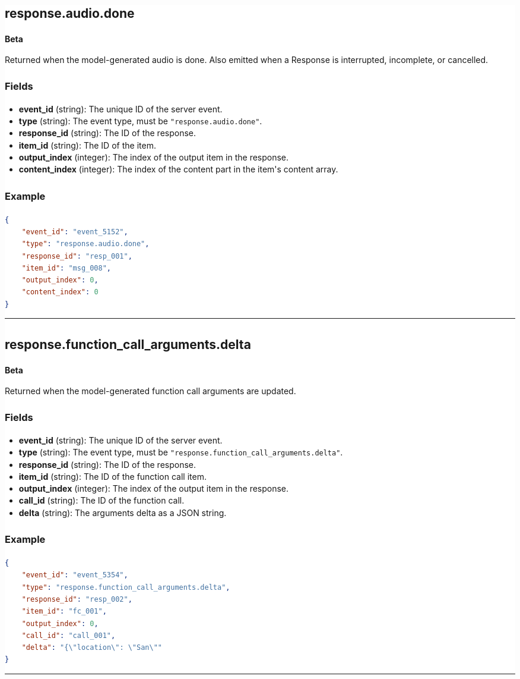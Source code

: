 
## response.audio.done

**Beta**

Returned when the model-generated audio is done. Also emitted when a Response is interrupted, incomplete, or cancelled.

### Fields

- **event_id** (string): The unique ID of the server event.
- **type** (string): The event type, must be `"response.audio.done"`.
- **response_id** (string): The ID of the response.
- **item_id** (string): The ID of the item.
- **output_index** (integer): The index of the output item in the response.
- **content_index** (integer): The index of the content part in the item's content array.

### Example

```json
{
    "event_id": "event_5152",
    "type": "response.audio.done",
    "response_id": "resp_001",
    "item_id": "msg_008",
    "output_index": 0,
    "content_index": 0
}
```

---

## response.function_call_arguments.delta

**Beta**

Returned when the model-generated function call arguments are updated.

### Fields

- **event_id** (string): The unique ID of the server event.
- **type** (string): The event type, must be `"response.function_call_arguments.delta"`.
- **response_id** (string): The ID of the response.
- **item_id** (string): The ID of the function call item.
- **output_index** (integer): The index of the output item in the response.
- **call_id** (string): The ID of the function call.
- **delta** (string): The arguments delta as a JSON string.

### Example

```json
{
    "event_id": "event_5354",
    "type": "response.function_call_arguments.delta",
    "response_id": "resp_002",
    "item_id": "fc_001",
    "output_index": 0,
    "call_id": "call_001",
    "delta": "{\"location\": \"San\""
}
```

---